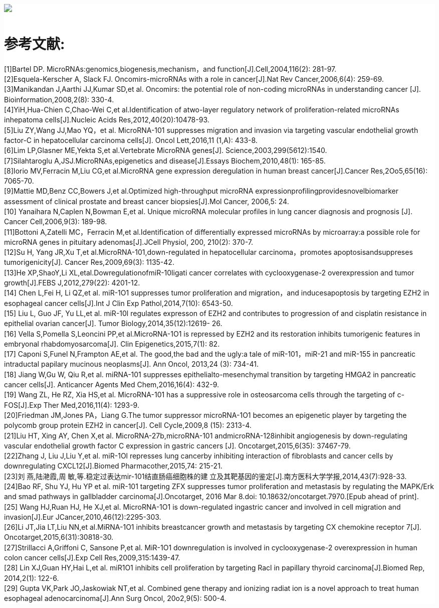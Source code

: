 ![](images/d8ce5eeadd00f439e6725af180b1af2cc0da6023236afe604568453434b21bd5.jpg)

# 参考文献:

[1]Bartel DP. MicroRNAs:genomics,biogenesis,mechanism，and function[J].Cell,2004,116(2): 281-97.   
[2]Esquela-Kerscher A, Slack FJ. Oncomirs-microRNAs with a role in cancer[J].Nat Rev Cancer,2006,6(4): 259-69.   
[3]Manikandan J,Aarthi JJ,Kumar SD,et al. Oncomirs: the potential role of non-coding microRNAs in understanding cancer [J]. Bioinformation,2008,2(8): 330-4.   
[4]YiH,Hua-Chien C,Chao-Wei C,et al.Identification of atwo-layer regulatory network of proliferation-related microRNAs inhepatoma cells[J].Nucleic Acids Res,2012,40(20):10478-93.   
[5]Liu ZY,Wang JJ,Mao YQ，et al. MicroRNA-101 suppresses migration and invasion via targeting vascular endothelial growth factor-C in hepatocellular carcinoma cells[J]. Oncol Lett,2016,11 (1,A): 433-8.   
[6]Lim LP,Glasner ME,Yekta S,et al.Vertebrate MicroRNA genes[J]. Science,2003,299(5612):1540.   
[7]Silahtaroglu A,JSJ.MicroRNAs,epigenetics and disease[J].Essays Biochem,2010,48(1): 165-85.   
[8]Iorio MV,Ferracin M,Liu CG,et al.MicroRNA gene expression deregulation in human breast cancer[J].Cancer Res,2Oo5,65(16): 7065-70.   
[9]Mattie MD,Benz CC,Bowers J,et al.Optimized high-throughput microRNA expressionprofilingprovidesnovelbiomarker assessment of clinical prostate and breast cancer biopsies[J].Mol Cancer, 2006,5: 24.   
[10] Yanaihara N,Caplen N,Bowman E,et al. Unique microRNA molecular profiles in lung cancer diagnosis and prognosis [J]. Cancer Cell,2006,9(3): 189-98.   
[11]Bottoni A,Zatelli MC，Ferracin M,et al.Identification of differentially expressed microRNAs by microarray:a possible role for microRNA genes in pituitary adenomas[J].JCell Physiol, 200, 210(2): 370-7.   
[12]Su H, Yang JR,Xu T,et al.MicroRNA-101,down-regulated in hepatocellular carcinoma，promotes apoptosisandsuppreses tumorigenicity[J]. Cancer Res,2009,69(3): 1135-42.   
[13]He XP,ShaoY,Li XL,etal.DowregulationofmiR-10ligati cancer correlates with cyclooxygenase-2 overexpression and tumor growth[J].FEBS J,2012,279(22): 4201-12.   
[14] Chen L,Fei H, Li QZ,et al. miR-1O1 suppresses tumor proliferation and migration，and inducesapoptosis by targeting EZH2 in esophageal cancer cells[J].Int J Clin Exp Pathol,2014,7(10): 6543-50.   
[15] Liu L, Guo JF, Yu LL,et al. miR-10l regulates expresson of EZH2 and contributes to progression of and cisplatin resistance in epithelial ovarian cancer[J]. Tumor Biology,2014,35(12):12619- 26.   
[16] Vella S,Pomella S,Leoncini PP,et al.MicroRNA-1O1 is repressed by EZH2 and its restoration inhibits tumorigenic features in embryonal rhabdomyosarcoma[J]. Clin Epigenetics,2015,7(1): 82.   
[17] Caponi S,Funel N,Frampton AE,et al. The good,the bad and the ugly:a tale of miR-101，miR-21 and miR-155 in pancreatic intraductal papilary mucinous neoplasms[J]. Ann Oncol, 2013,24 (3): 734-41.   
[18] Jiang W,Gu W, Qiu R,et al. miRNA-101 suppresses epithelialto-mesenchymal transition by targeting HMGA2 in pancreatic cancer cells[J]. Anticancer Agents Med Chem,2016,16(4): 432-9.   
[19] Wang ZL, He RZ, Xia HS,et al. MicroRNA-101 has a suppressive role in osteosarcoma cells through the targeting of c-FOS[J].Exp Ther Med,2016,11(4): 1293-9.   
[20]Friedman JM,Jones PA，Liang G.The tumor suppressor microRNA-1O1 becomes an epigenetic player by targeting the polycomb group protein EZH2 in cancer[J]. Cell Cycle,2009,8 (15): 2313-4.   
[21]Liu HT, Xing AY, Chen X,et al. MicroRNA-27b,microRNA-101 andmicroRNA-128inhibit angiogenesis by down-regulating vascular endothelial growth factor C expression in gastric cancers [J]. Oncotarget,2015,6(35): 37467-79.   
[22]Zhang J, Liu J,Liu Y,et al. miR-1Ol represses lung cancerby inhibiting interaction of fibroblasts and cancer cells by downregulating CXCL12[J].Biomed Pharmacother,2015,74: 215-21.   
[23]刘 燕,陆滟霞,周 敏,等.稳定过表达mir-101结直肠癌细胞株的建 立及其靶基因的鉴定[J].南方医科大学学报,2014,43(7):928-33.   
[24]Bao RF, Shu YJ, Hu YP et al. miR-101 targeting ZFX suppresses tumor proliferation and metastasis by regulating the MAPK/Erk and smad pathways in gallbladder carcinoma[J].Oncotarget, 2016 Mar 8.doi: 10.18632/oncotarget.7970.[Epub ahead of print].   
[25] Wang HJ,Ruan HJ, He XJ,et al. MicroRNA-1O1 is down-regulated ingastric cancer and involved in cell migration and invasion[J].Eur JCancer,2010,46(12):2295-303.   
[26]Li JT,Jia LT,Liu NN,et al.MiRNA-1O1 inhibits breastcancer growth and metastasis by targeting CX chemokine receptor 7[J]. Oncotarget,2015,6(31):30818-30.   
[27]Strillacci A,Griffoni C, Sansone P,et al. MiR-1O1 downregulation is involved in cyclooxygenase-2 overexpression in human colon cancer cells[J].Exp Cell Res,2009,315:1439-47.   
[28] Lin XJ,Guan HY,Hai L,et al. miR1O1 inhibits cell proliferation by targeting Racl in papillary thyroid carcinoma[J].Biomed Rep, 2014,2(1): 122-6.   
[29] Gupta VK,Park JO,Jaskowiak NT,et al. Combined gene therapy and ionizing radiat ion is a novel approach to treat human esophageal adenocarcinoma[J].Ann Surg Oncol, 20o2,9(5): 500-4.   